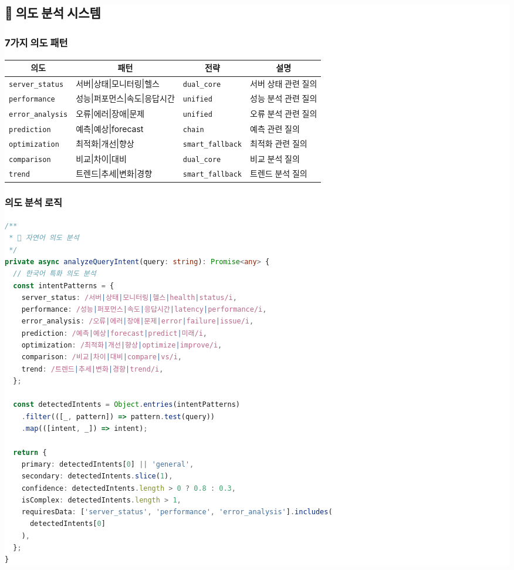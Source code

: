 ## 🧠 의도 분석 시스템

### 7가지 의도 패턴

| 의도             | 패턴                           | 전략             | 설명                |
| ---------------- | ------------------------------ | ---------------- | ------------------- |
| `server_status`  | 서버\|상태\|모니터링\|헬스     | `dual_core`      | 서버 상태 관련 질의 |
| `performance`    | 성능\|퍼포먼스\|속도\|응답시간 | `unified`        | 성능 분석 관련 질의 |
| `error_analysis` | 오류\|에러\|장애\|문제         | `unified`        | 오류 분석 관련 질의 |
| `prediction`     | 예측\|예상\|forecast           | `chain`          | 예측 관련 질의      |
| `optimization`   | 최적화\|개선\|향상             | `smart_fallback` | 최적화 관련 질의    |
| `comparison`     | 비교\|차이\|대비               | `dual_core`      | 비교 분석 질의      |
| `trend`          | 트렌드\|추세\|변화\|경향       | `smart_fallback` | 트렌드 분석 질의    |

### 의도 분석 로직

```typescript
/**
 * 🧠 자연어 의도 분석
 */
private async analyzeQueryIntent(query: string): Promise<any> {
  // 한국어 특화 의도 분석
  const intentPatterns = {
    server_status: /서버|상태|모니터링|헬스|health|status/i,
    performance: /성능|퍼포먼스|속도|응답시간|latency|performance/i,
    error_analysis: /오류|에러|장애|문제|error|failure|issue/i,
    prediction: /예측|예상|forecast|predict|미래/i,
    optimization: /최적화|개선|향상|optimize|improve/i,
    comparison: /비교|차이|대비|compare|vs/i,
    trend: /트렌드|추세|변화|경향|trend/i,
  };

  const detectedIntents = Object.entries(intentPatterns)
    .filter(([_, pattern]) => pattern.test(query))
    .map(([intent, _]) => intent);

  return {
    primary: detectedIntents[0] || 'general',
    secondary: detectedIntents.slice(1),
    confidence: detectedIntents.length > 0 ? 0.8 : 0.3,
    isComplex: detectedIntents.length > 1,
    requiresData: ['server_status', 'performance', 'error_analysis'].includes(
      detectedIntents[0]
    ),
  };
}
```
